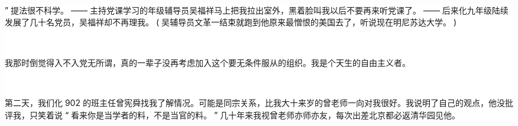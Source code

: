    ”
  </span>
  <span class="s1">
   提法很不科学。
  </span>
  <span class="s2">
   ——
  </span>
  <span class="s1">
   主持党课学习的年级辅导员吴福祥马上把我拉出室外，黑着脸叫我以后不要再来听党课了。
  </span>
  <span class="s2">
   ——
  </span>
  <span class="s1">
   后来化九年级陆续发展了几十名党员，吴福祥却不再理我。
  </span>
  <span class="s2">
   (
  </span>
  <span class="s1">
   吴辅导员文革一结束就跑到他原来最憎恨的美国去了，听说现在明尼苏达大学。
  </span>
  <span class="s2">
   )
  </span>
 </p>
 <p class="p3">
  <span class="s2">
   <br/>
  </span>
 </p>
 <p class="p3">
  <span class="s1">
   我那时倒觉得入不入党无所谓，真的一辈子没再考虑加入这个要无条件服从的组织。我是个天生的自由主义者。
  </span>
 </p>
 <p class="p3">
  <span class="s1">
   <br/>
  </span>
 </p>
 <p class="p3">
  <span class="s1">
   第二天，我们化
  </span>
  <span class="s2">
   902
  </span>
  <span class="s1">
   的班主任曾宪舜找我了解情况。可能是同宗关系，比我大十来岁的曾老师一向对我很好。我说明了自己的观点，他没批评我，只笑着说
  </span>
  <span class="s2">
   “
  </span>
  <span class="s1">
   看来你是当学者的料，不是当官的料。
  </span>
  <span class="s2">
   ”
  </span>
  <span class="s1">
   几十年来我视曾老师亦师亦友，每次出差北京都必返清华园见他。
  </span>